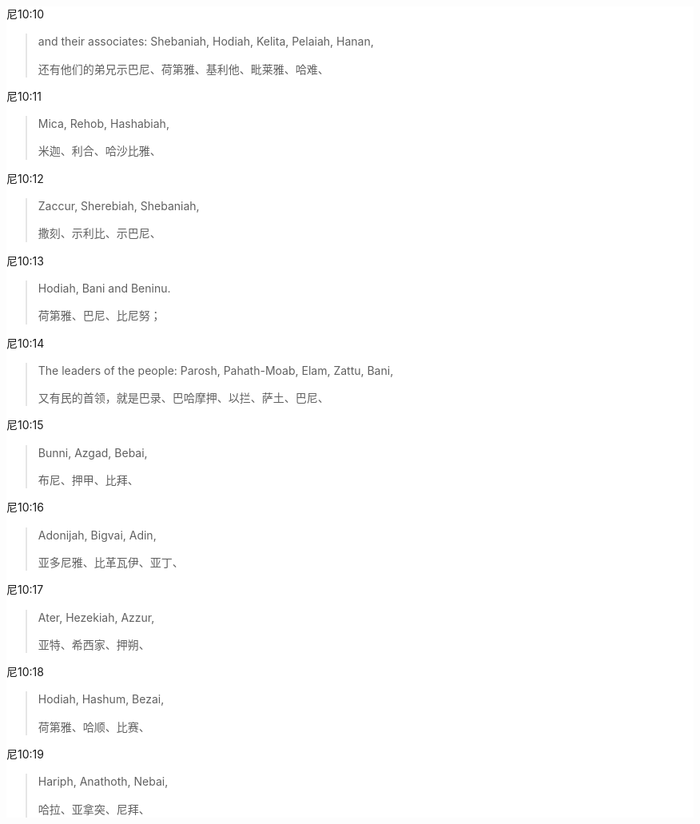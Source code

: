 
尼10:10
> and their associates: Shebaniah, Hodiah, Kelita, Pelaiah, Hanan,
>
> 还有他们的弟兄示巴尼、荷第雅、基利他、毗莱雅、哈难、


尼10:11
> Mica, Rehob, Hashabiah,
>
> 米迦、利合、哈沙比雅、


尼10:12
> Zaccur, Sherebiah, Shebaniah,
>
> 撒刻、示利比、示巴尼、


尼10:13
> Hodiah, Bani and Beninu.
>
> 荷第雅、巴尼、比尼努；


尼10:14
> The leaders of the people: Parosh, Pahath-Moab, Elam, Zattu, Bani,
>
> 又有民的首领，就是巴录、巴哈摩押、以拦、萨土、巴尼、


尼10:15
> Bunni, Azgad, Bebai,
>
> 布尼、押甲、比拜、


尼10:16
> Adonijah, Bigvai, Adin,
>
> 亚多尼雅、比革瓦伊、亚丁、


尼10:17
> Ater, Hezekiah, Azzur,
>
> 亚特、希西家、押朔、


尼10:18
> Hodiah, Hashum, Bezai,
>
> 荷第雅、哈顺、比赛、


尼10:19
> Hariph, Anathoth, Nebai,
>
> 哈拉、亚拿突、尼拜、
